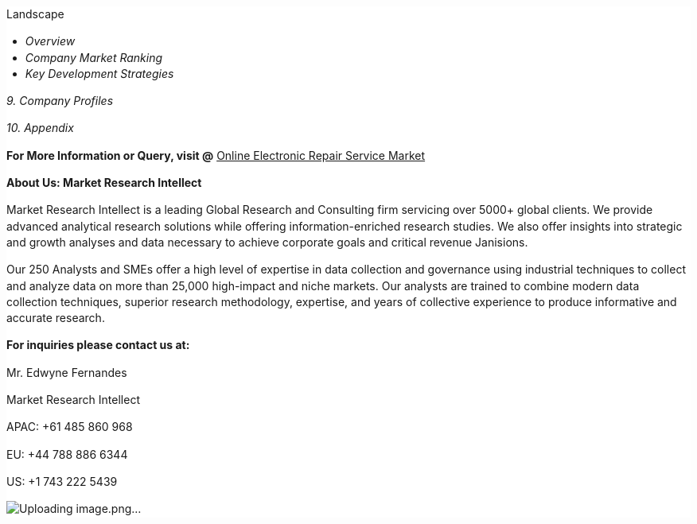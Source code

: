 Landscape</span></em></p><ul><li><em><span class="">Overview</span></em></li><li><em><span class="">Company Market Ranking</span></em></li><li><em><span class="">Key Development Strategies</span></em></li></ul><p><em><span class="font-[700]">9. Company Profiles</span></em></p><p><em><span class="font-[700]">10. Appendix</span></em></p><p><span class="font-[700]"><strong>For More Information or Query, visit&nbsp;@</strong>&nbsp;</span><span class="font-[700]"><a href="https://www.marketresearchintellect.com/product/online-electronic-repair-service-market/?utm_source=Linkedin&utm_medium=846" target="_blank" data-tracking-control-name="article-ssr-frontend-pulse_little-text-block" data-tracking-will-navigate="" data-test-link="">Online Electronic Repair Service Market</a></span></p><p><strong><span class="font-[700]">About Us: Market Research Intellect</span></strong></p><p><span class="">Market Research Intellect is a leading Global Research and Consulting firm servicing over 5000+ global clients. We provide advanced analytical research solutions while offering information-enriched research studies.&nbsp;</span>We also offer insights into strategic and growth analyses and data necessary to achieve corporate goals and critical revenue Janisions.</p><p><span class="">Our 250 Analysts and SMEs offer a high level of expertise in data collection and governance using industrial techniques to collect and analyze data on more than 25,000 high-impact and niche markets. Our analysts are trained to combine modern data collection techniques, superior research methodology, expertise, and years of collective experience to produce informative and accurate research.</span></p><p><strong>For inquiries please contact us at:</strong></p><p>Mr. Edwyne Fernandes</p><p>Market Research Intellect</p><p>APAC: +61 485 860 968</p><p>EU: +44 788 886 6344</p><p>US: +1 743 222 5439</p>
![Uploading image.png…]()
